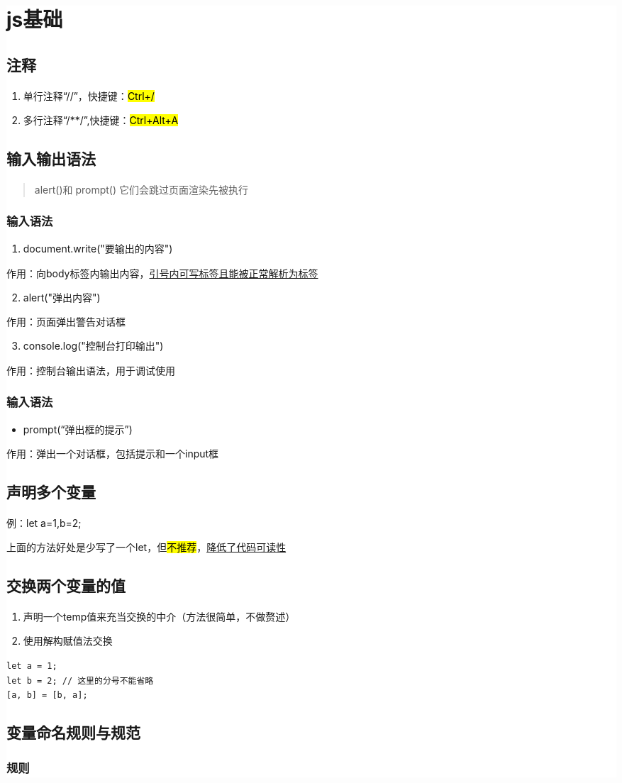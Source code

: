 # js基础

## 注释

1. 单行注释“//”，快捷键：<mark>Ctrl+/</mark>

2. 多行注释“/**/”,快捷键：<mark>Ctrl+Alt+A</mark>

## 输入输出语法

> alert()和 prompt() 它们会跳过页面渲染先被执行

### 输入语法

1. document.write("要输出的内容")

作用：向body标签内输出内容，<u>引号内可写标签且能被正常解析为标签</u>

2. alert("弹出内容")

作用：页面弹出警告对话框

3. console.log("控制台打印输出")

作用：控制台输出语法，用于调试使用

### 输入语法

* prompt(“弹出框的提示”)

作用：弹出一个对话框，包括提示和一个input框

## 声明多个变量

例：let a=1,b=2;

上面的方法好处是少写了一个let，但<mark>不推荐</mark>，<u>降低了代码可读性</u>

## 交换两个变量的值

1. 声明一个temp值来充当交换的中介（方法很简单，不做赘述）

2. 使用解构赋值法交换

```
let a = 1;
let b = 2; // 这里的分号不能省略
[a, b] = [b, a];
```

## 变量命名规则与规范

### 规则
